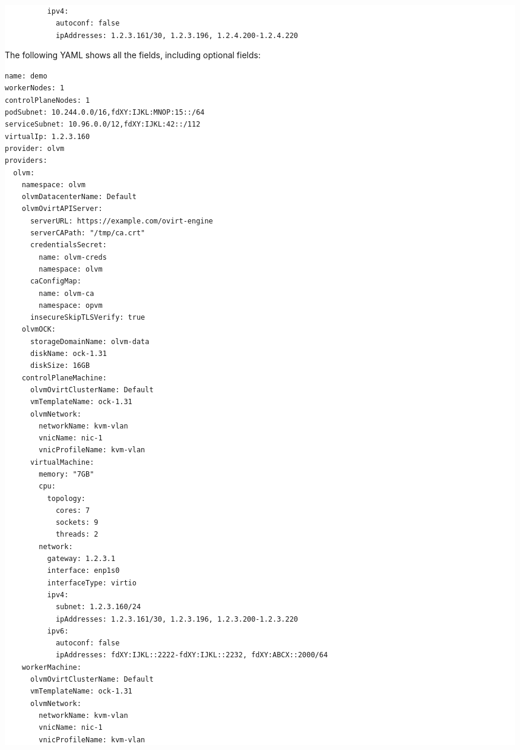 ```
          ipv4:
            autoconf: false
            ipAddresses: 1.2.3.161/30, 1.2.3.196, 1.2.4.200-1.2.4.220
```


The following YAML shows all the fields, including optional fields:
```
name: demo
workerNodes: 1
controlPlaneNodes: 1
podSubnet: 10.244.0.0/16,fdXY:IJKL:MNOP:15::/64
serviceSubnet: 10.96.0.0/12,fdXY:IJKL:42::/112
virtualIp: 1.2.3.160
provider: olvm
providers:
  olvm:
    namespace: olvm
    olvmDatacenterName: Default
    olvmOvirtAPIServer:
      serverURL: https://example.com/ovirt-engine
      serverCAPath: "/tmp/ca.crt"
      credentialsSecret:
        name: olvm-creds
        namespace: olvm
      caConfigMap:
        name: olvm-ca
        namespace: opvm
      insecureSkipTLSVerify: true
    olvmOCK:
      storageDomainName: olvm-data
      diskName: ock-1.31
      diskSize: 16GB
    controlPlaneMachine:
      olvmOvirtClusterName: Default
      vmTemplateName: ock-1.31
      olvmNetwork:
        networkName: kvm-vlan
        vnicName: nic-1
        vnicProfileName: kvm-vlan
      virtualMachine:
        memory: "7GB"
        cpu:
          topology:
            cores: 7
            sockets: 9
            threads: 2
        network:
          gateway: 1.2.3.1
          interface: enp1s0
          interfaceType: virtio
          ipv4:
            subnet: 1.2.3.160/24
            ipAddresses: 1.2.3.161/30, 1.2.3.196, 1.2.3.200-1.2.3.220
          ipv6:
            autoconf: false
            ipAddresses: fdXY:IJKL::2222-fdXY:IJKL::2232, fdXY:ABCX::2000/64
    workerMachine:
      olvmOvirtClusterName: Default
      vmTemplateName: ock-1.31
      olvmNetwork:
        networkName: kvm-vlan
        vnicName: nic-1
        vnicProfileName: kvm-vlan
```